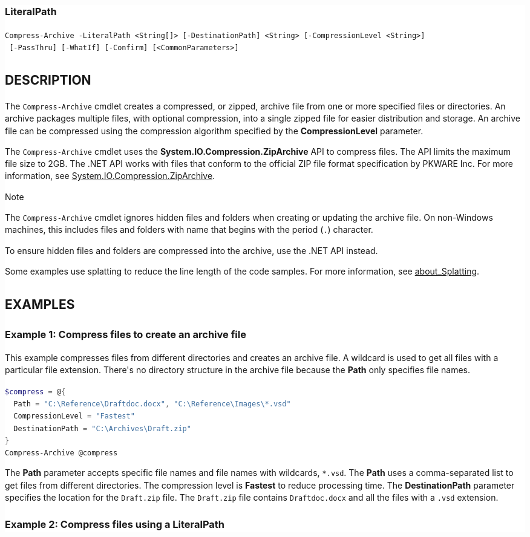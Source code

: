 ### LiteralPath

```
Compress-Archive -LiteralPath <String[]> [-DestinationPath] <String> [-CompressionLevel <String>]
 [-PassThru] [-WhatIf] [-Confirm] [<CommonParameters>]
```

## DESCRIPTION

The `Compress-Archive` cmdlet creates a compressed, or zipped, archive file from one or more
specified files or directories. An archive packages multiple files, with optional compression, into
a single zipped file for easier distribution and storage. An archive file can be compressed using
the compression algorithm specified by the **CompressionLevel** parameter.

The `Compress-Archive` cmdlet uses the **System.IO.Compression.ZipArchive** API to compress files.
The API limits the maximum file size to 2GB. The .NET API works with files that conform to the
official ZIP file format specification by PKWARE Inc. For more information, see
[System.IO.Compression.ZipArchive](xref:System.IO.Compression.ZipArchive).

> [!NOTE]
> The `Compress-Archive` cmdlet ignores hidden files and folders when creating or updating the
> archive file. On non-Windows machines, this includes files and folders with name that begins with
> the period (`.`) character.
>
> To ensure hidden files and folders are compressed into the archive, use the .NET API instead.

Some examples use splatting to reduce the line length of the code samples. For more information, see
[about_Splatting](../Microsoft.PowerShell.Core/About/about_Splatting.md).

## EXAMPLES

### Example 1: Compress files to create an archive file

This example compresses files from different directories and creates an archive file. A wildcard is
used to get all files with a particular file extension. There's no directory structure in the
archive file because the **Path** only specifies file names.

```powershell
$compress = @{
  Path = "C:\Reference\Draftdoc.docx", "C:\Reference\Images\*.vsd"
  CompressionLevel = "Fastest"
  DestinationPath = "C:\Archives\Draft.zip"
}
Compress-Archive @compress
```

The **Path** parameter accepts specific file names and file names with wildcards, `*.vsd`. The
**Path** uses a comma-separated list to get files from different directories. The compression level
is **Fastest** to reduce processing time. The **DestinationPath** parameter specifies the location
for the `Draft.zip` file. The `Draft.zip` file contains `Draftdoc.docx` and all the files with a
`.vsd` extension.

### Example 2: Compress files using a LiteralPath
